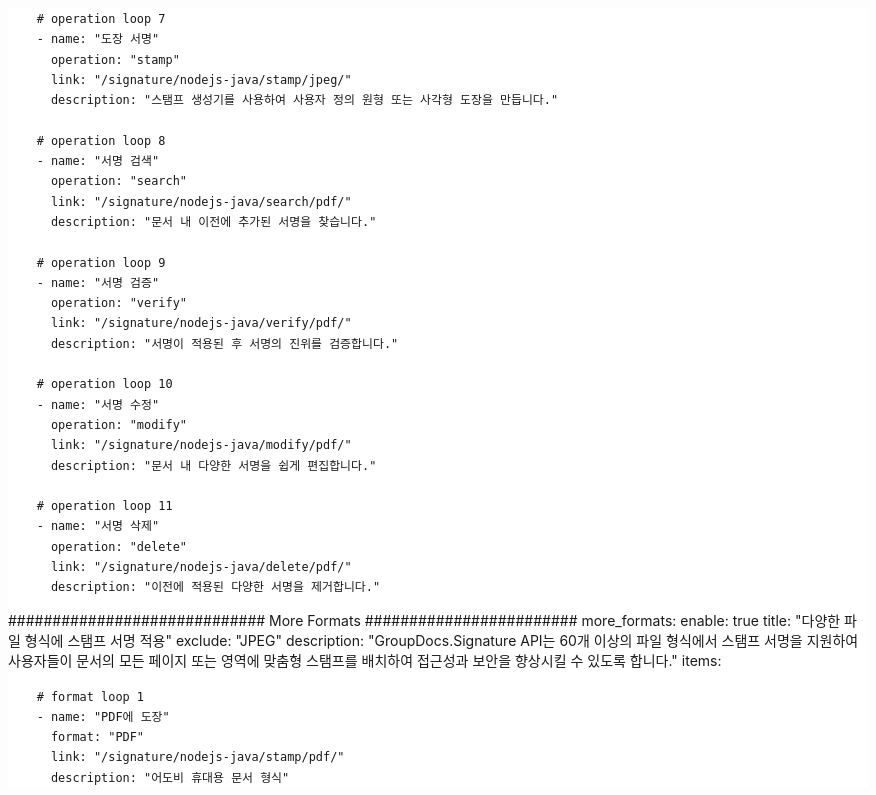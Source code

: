         # operation loop 7
        - name: "도장 서명"
          operation: "stamp"
          link: "/signature/nodejs-java/stamp/jpeg/"
          description: "스탬프 생성기를 사용하여 사용자 정의 원형 또는 사각형 도장을 만듭니다."
          
        # operation loop 8
        - name: "서명 검색"
          operation: "search"
          link: "/signature/nodejs-java/search/pdf/"
          description: "문서 내 이전에 추가된 서명을 찾습니다."
          
        # operation loop 9
        - name: "서명 검증"
          operation: "verify"
          link: "/signature/nodejs-java/verify/pdf/"
          description: "서명이 적용된 후 서명의 진위를 검증합니다."
          
        # operation loop 10
        - name: "서명 수정"
          operation: "modify"
          link: "/signature/nodejs-java/modify/pdf/"
          description: "문서 내 다양한 서명을 쉽게 편집합니다."
          
        # operation loop 11
        - name: "서명 삭제"
          operation: "delete"
          link: "/signature/nodejs-java/delete/pdf/"
          description: "이전에 적용된 다양한 서명을 제거합니다."
          
############################# More Formats ########################
more_formats:
    enable: true
    title: "다양한 파일 형식에 스탬프 서명 적용"
    exclude: "JPEG"
    description: "GroupDocs.Signature API는 60개 이상의 파일 형식에서 스탬프 서명을 지원하여 사용자들이 문서의 모든 페이지 또는 영역에 맞춤형 스탬프를 배치하여 접근성과 보안을 향상시킬 수 있도록 합니다."
    items: 
          
        # format loop 1
        - name: "PDF에 도장"
          format: "PDF"
          link: "/signature/nodejs-java/stamp/pdf/"
          description: "어도비 휴대용 문서 형식"
          